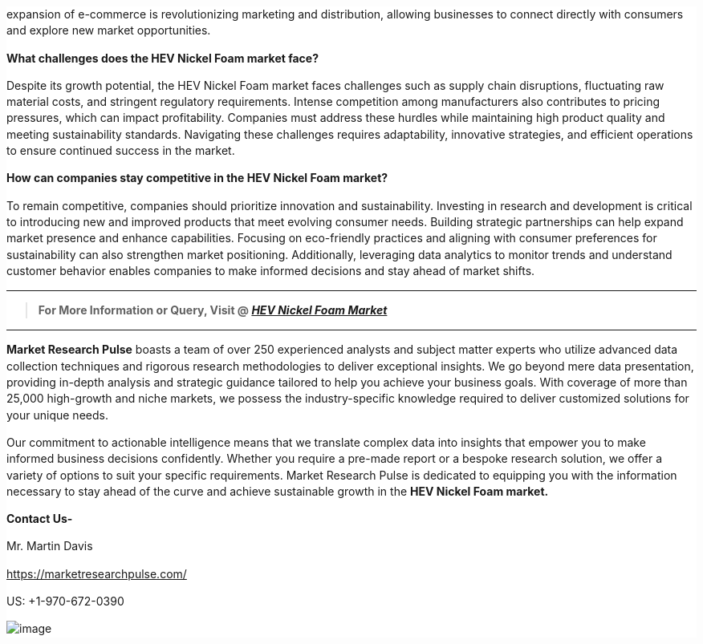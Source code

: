 expansion of e-commerce is revolutionizing marketing and distribution, allowing businesses to connect directly with consumers and explore new market opportunities.</p><p><strong>What challenges does the HEV Nickel Foam market face?</strong></p><p>Despite its growth potential, the HEV Nickel Foam market faces challenges such as supply chain disruptions, fluctuating raw material costs, and stringent regulatory requirements. Intense competition among manufacturers also contributes to pricing pressures, which can impact profitability. Companies must address these hurdles while maintaining high product quality and meeting sustainability standards. Navigating these challenges requires adaptability, innovative strategies, and efficient operations to ensure continued success in the market.</p><p><strong>How can companies stay competitive in the HEV Nickel Foam market?</strong></p><p>To remain competitive, companies should prioritize innovation and sustainability. Investing in research and development is critical to introducing new and improved products that meet evolving consumer needs. Building strategic partnerships can help expand market presence and enhance capabilities. Focusing on eco-friendly practices and aligning with consumer preferences for sustainability can also strengthen market positioning. Additionally, leveraging data analytics to monitor trends and understand customer behavior enables companies to make informed decisions and stay ahead of market shifts.</p><hr /><blockquote><p><strong>For More Information or Query, Visit @&nbsp;<em><a href="https://marketresearchpulse.com/report/139653/hev-nickel-foam-market?utm_source=Linkedin&utm_medium=0116">HEV Nickel Foam Market</a></em></strong></p></blockquote><hr /><p><strong>Market Research Pulse</strong> boasts a team of over 250 experienced analysts and subject matter experts who utilize advanced data collection techniques and rigorous research methodologies to deliver exceptional insights. We go beyond mere data presentation, providing in-depth analysis and strategic guidance tailored to help you achieve your business goals. With coverage of more than 25,000 high-growth and niche markets, we possess the industry-specific knowledge required to deliver customized solutions for your unique needs.</p><p>Our commitment to actionable intelligence means that we translate complex data into insights that empower you to make informed business decisions confidently. Whether you require a pre-made report or a bespoke research solution, we offer a variety of options to suit your specific requirements. Market Research Pulse is dedicated to equipping you with the information necessary to stay ahead of the curve and achieve sustainable growth in the <strong>HEV Nickel Foam market.</strong></p><p><strong>Contact Us-</strong></p><p>Mr. Martin Davis</p><p>https://marketresearchpulse.com/</p><p>US: +1-970-672-0390</p>
![image](https://github.com/user-attachments/assets/353de2b1-2c49-47e8-8965-858342683fbe)
